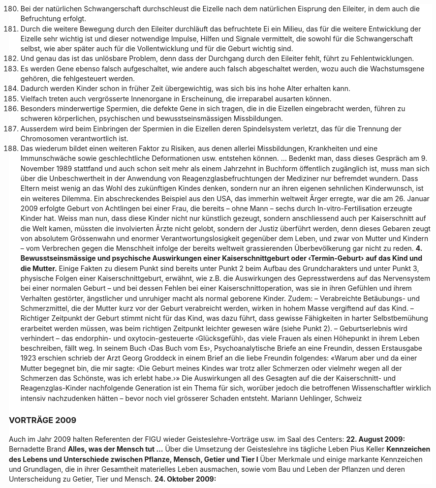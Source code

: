 180. Bei der natürlichen Schwangerschaft durchschleust die Eizelle nach dem natürlichen Eisprung den Eileiter, in dem auch die Befruchtung erfolgt.
181. Durch die weitere Bewegung durch den Eileiter durchläuft das befruchtete Ei ein Milieu, das für die weitere Entwicklung der Eizelle sehr wichtig ist und dieser notwendige Impulse, Hilfen und Signale vermittelt, die sowohl für die Schwangerschaft selbst, wie aber später auch für die Vollentwicklung und für die Geburt wichtig sind.
183. Und genau das ist das unlösbare Problem, denn dass der Durchgang durch den Eileiter fehlt, führt zu Fehlentwicklungen.
184. Es werden Gene ebenso falsch aufgeschaltet, wie andere auch falsch abgeschaltet werden, wozu auch die Wachstumsgene gehören, die fehlgesteuert werden.
185. Dadurch werden Kinder schon in früher Zeit übergewichtig, was sich bis ins hohe Alter erhalten kann.
186. Vielfach treten auch vergrösserte Innenorgane in Erscheinung, die irreparabel ausarten können.
187. Besonders minderwertige Spermien, die defekte Gene in sich tragen, die in die Eizellen eingebracht werden, führen zu schweren körperlichen, psychischen und bewusstseinsmässigen Missbildungen.
188. Ausserdem wird beim Einbringen der Spermien in die Eizellen deren Spindelsystem verletzt, das für die Trennung der Chromosomen verantwortlich ist.
189. Das wiederum bildet einen weiteren Faktor zu Risiken, aus denen allerlei Missbildungen, Krankheiten und eine Immunschwäche sowie geschlechtliche Deformationen usw. entstehen können. … Bedenkt man, dass dieses Gespräch am 9. November 1989 stattfand und auch schon seit mehr als einem Jahrzehnt in Buchform öffentlich zugänglich ist, muss man sich über die Unbeschwertheit in der Anwendung von Reagenzglasbefruchtungen der Mediziner nur befremdet wundern. Dass Eltern meist wenig an das Wohl des zukünftigen Kindes denken, sondern nur an ihren eigenen sehnlichen Kinderwunsch, ist ein weiteres Dilemma. Ein abschreckendes Beispiel aus den USA, das immerhin weltweit Ärger erregte, war die am 26. Januar 2009 erfolgte Geburt von Achtlingen bei einer Frau, die bereits – ohne Mann – sechs durch In-vitro-Fertilisation erzeugte Kinder hat. Weiss man nun, dass diese Kinder nicht nur künstlich gezeugt, sondern anschliessend auch per Kaiserschnitt auf die Welt kamen, müssten die involvierten Ärzte nicht gelobt, sondern der Justiz überführt werden, denn dieses Gebaren zeugt von absolutem Grössenwahn und enormer Verantwortungslosigkeit gegenüber dem Leben, und zwar von Mutter und Kindern – vom Verbrechen gegen die Menschheit infolge der bereits weltweit grassierenden Überbevölkerung gar nicht zu reden.
**4. Bewusstseinsmässige und psychische Auswirkungen einer Kaiserschnittgeburt oder ‹Termin-Geburt›**
**auf das Kind und die Mutter.**
Einige Fakten zu diesem Punkt sind bereits unter Punkt 2 beim Aufbau des Grundcharakters und unter Punkt 3, physische Folgen einer Kaiserschnittgeburt, erwähnt, wie z.B. die Auswirkungen des Gepresstwerdens auf das Nervensystem bei einer normalen Geburt – und bei dessen Fehlen bei einer Kaiserschnittoperation, was sie in ihren Gefühlen und ihrem Verhalten gestörter, ängstlicher und unruhiger macht als normal geborene Kinder. Zudem: – Verabreichte Betäubungs- und Schmerzmittel, die der Mutter kurz vor der Geburt verabreicht werden, wirken in hohem Masse vergiftend auf das Kind.
– Richtiger Zeitpunkt der Geburt stimmt nicht für das Kind, was dazu führt, dass gewisse Fähigkeiten in harter Selbstbemühung erarbeitet werden müssen, was beim richtigen Zeitpunkt leichter gewesen wäre (siehe Punkt 2).
– Geburtserlebnis wird verhindert – das endorphin- und oxytocin-gesteuerte ‹Glücksgefühl›, das viele Frauen als einen Höhepunkt in ihrem Leben beschreiben, fällt weg.
In seinem Buch ‹Das Buch vom Es›, Psychoanalytische Briefe an eine Freundin, dessen Erstausgabe 1923 erschien schrieb der Arzt Georg Groddeck in einem Brief an die liebe Freundin folgendes: «Warum aber und da einer Mutter begegnet bin, die mir sagte: ‹Die Geburt meines Kindes war trotz aller Schmerzen oder vielmehr wegen all der Schmerzen das Schönste, was ich erlebt habe.›» Die Auswirkungen all des Gesagten auf die der Kaiserschnitt- und Reagenzglas-Kinder nachfolgende Generation ist ein Thema für sich, worüber jedoch die betroffenen Wissenschaftler wirklich intensiv nachzudenken hätten – bevor noch viel grösserer Schaden entsteht. Mariann Uehlinger, Schweiz
### VORTRÄGE 2009
Auch im Jahr 2009 halten Referenten der FIGU wieder Geisteslehre-Vorträge usw. im Saal des Centers:
**22. August 2009:**
Bernadette Brand **Alles, was der Mensch tut …** Über die Umsetzung der Geisteslehre ins tägliche Leben Pius Keller **Kennzeichen des Lebens und Unterschiede zwischen Pflanze, Mensch, Getier**
**und Tier I**
Über Merkmale und einige markante Kennzeichen und Grundlagen, die in ihrer Gesamtheit materielles Leben ausmachen, sowie vom Bau und Leben der Pflanzen und deren Unterscheidung zu Getier, Tier und Mensch.
**24. Oktober 2009:**
